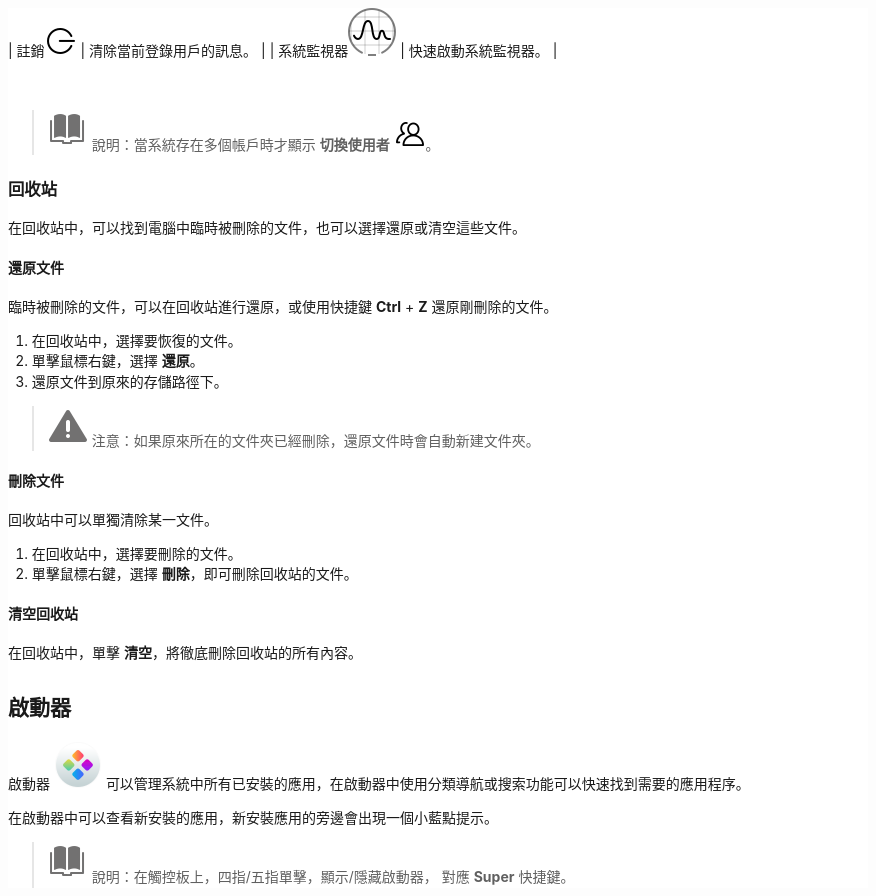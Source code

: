 | 註銷![logout_normal](../common/logout_normal.svg)            | 清除當前登錄用戶的訊息。                                 |
| 系統監視器![deepin-system-monitor](../common/deepin-system-monitor.svg) | 快速啟動系統監視器。                                     |


&nbsp;&nbsp;&nbsp;&nbsp;&nbsp;&nbsp;&nbsp;&nbsp;&nbsp;&nbsp;&nbsp;&nbsp;&nbsp;

> ![notes](../common/notes.svg) 說明：當系統存在多個帳戶時才顯示 **切換使用者** ![userswitch_normal](../common/userswitch_normal.svg)。

### 回收站

在回收站中，可以找到電腦中臨時被刪除的文件，也可以選擇還原或清空這些文件。

#### 還原文件
臨時被刪除的文件，可以在回收站進行還原，或使用快捷鍵 **Ctrl** + **Z** 還原剛刪除的文件。

1. 在回收站中，選擇要恢復的文件。
2. 單擊鼠標右鍵，選擇 **還原**。
3. 還原文件到原來的存儲路徑下。

> ![attention](../common/attention.svg) 注意：如果原來所在的文件夾已經刪除，還原文件時會自動新建文件夾。

#### 刪除文件

回收站中可以單獨清除某一文件。

1. 在回收站中，選擇要刪除的文件。
2. 單擊鼠標右鍵，選擇 **刪除**，即可刪除回收站的文件。

#### 清空回收站

在回收站中，單擊 **清空**，將徹底刪除回收站的所有內容。

## 啟動器

啟動器 ![launcher](../common/deepin-launcher.svg) 可以管理系統中所有已安裝的應用，在啟動器中使用分類導航或搜索功能可以快速找到需要的應用程序。

在啟動器中可以查看新安裝的應用，新安裝應用的旁邊會出現一個小藍點提示。

> ![notes](../common/notes.svg) 說明：在觸控板上，四指/五指單擊，顯示/隱藏啟動器， 對應 **Super** 快捷鍵。

